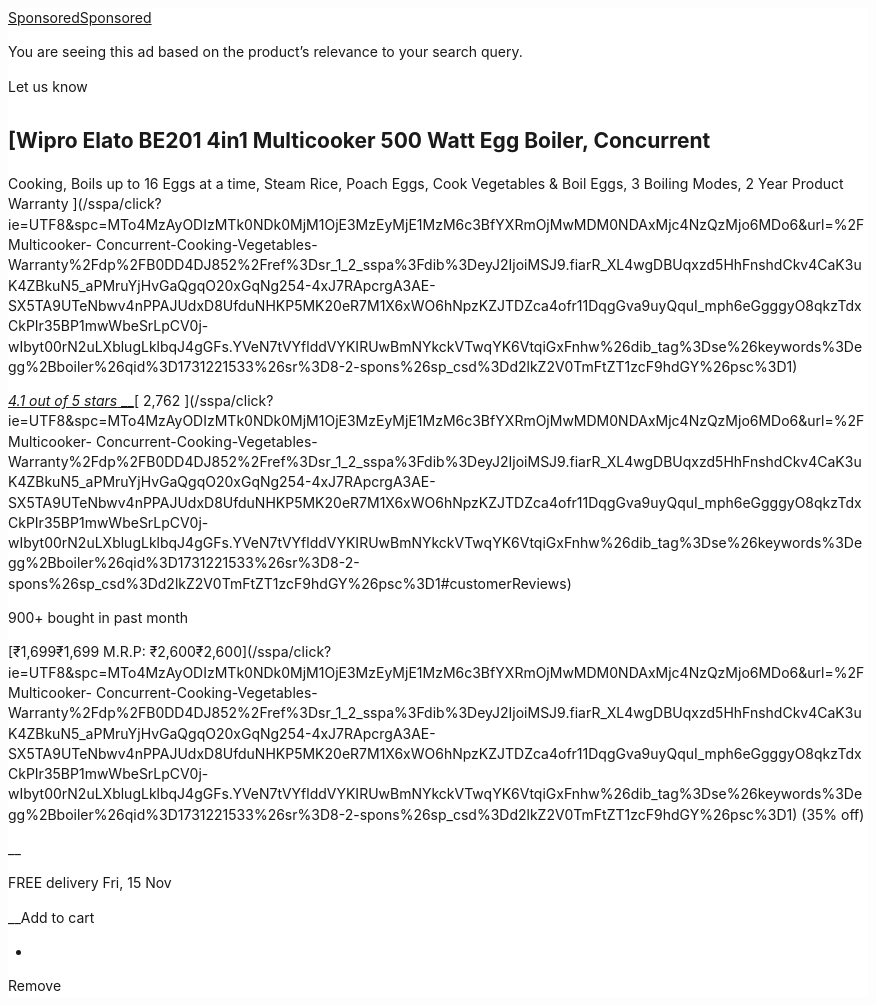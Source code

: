 [SponsoredSponsored ](javascript:void\(0\))

You are seeing this ad based on the product’s relevance to your search query.

Let us know

## [Wipro Elato BE201 4in1 Multicooker 500 Watt Egg Boiler, Concurrent
Cooking, Boils up to 16 Eggs at a time, Steam Rice, Poach Eggs, Cook
Vegetables & Boil Eggs, 3 Boiling Modes, 2 Year Product Warranty
](/sspa/click?ie=UTF8&spc=MTo4MzAyODIzMTk0NDk0MjM1OjE3MzEyMjE1MzM6c3BfYXRmOjMwMDM0NDAxMjc4NzQzMjo6MDo6&url=%2FMulticooker-
Concurrent-Cooking-Vegetables-
Warranty%2Fdp%2FB0DD4DJ852%2Fref%3Dsr_1_2_sspa%3Fdib%3DeyJ2IjoiMSJ9.fiarR_XL4wgDBUqxzd5HhFnshdCkv4CaK3uK4ZBkuN5_aPMruYjHvGaQgqO20xGqNg254-4xJ7RApcrgA3AE-
SX5TA9UTeNbwv4nPPAJUdxD8UfduNHKP5MK20eR7M1X6xWO6hNpzKZJTDZca4ofr11DqgGva9uyQquI_mph6eGgggyO8qkzTdxCkPIr35BP1mwWbeSrLpCV0j-wIbyt00rN2uLXblugLklbqJ4gGFs.YVeN7tVYflddVYKIRUwBmNYkckVTwqYK6VtqiGxFnhw%26dib_tag%3Dse%26keywords%3Degg%2Bboiler%26qid%3D1731221533%26sr%3D8-2-spons%26sp_csd%3Dd2lkZ2V0TmFtZT1zcF9hdGY%26psc%3D1)

[_4.1 out of 5 stars_ __](javascript:void\(0\))[ 2,762
](/sspa/click?ie=UTF8&spc=MTo4MzAyODIzMTk0NDk0MjM1OjE3MzEyMjE1MzM6c3BfYXRmOjMwMDM0NDAxMjc4NzQzMjo6MDo6&url=%2FMulticooker-
Concurrent-Cooking-Vegetables-
Warranty%2Fdp%2FB0DD4DJ852%2Fref%3Dsr_1_2_sspa%3Fdib%3DeyJ2IjoiMSJ9.fiarR_XL4wgDBUqxzd5HhFnshdCkv4CaK3uK4ZBkuN5_aPMruYjHvGaQgqO20xGqNg254-4xJ7RApcrgA3AE-
SX5TA9UTeNbwv4nPPAJUdxD8UfduNHKP5MK20eR7M1X6xWO6hNpzKZJTDZca4ofr11DqgGva9uyQquI_mph6eGgggyO8qkzTdxCkPIr35BP1mwWbeSrLpCV0j-wIbyt00rN2uLXblugLklbqJ4gGFs.YVeN7tVYflddVYKIRUwBmNYkckVTwqYK6VtqiGxFnhw%26dib_tag%3Dse%26keywords%3Degg%2Bboiler%26qid%3D1731221533%26sr%3D8-2-spons%26sp_csd%3Dd2lkZ2V0TmFtZT1zcF9hdGY%26psc%3D1#customerReviews)

900+ bought in past month

[₹1,699₹1,699 M.R.P:
₹2,600₹2,600](/sspa/click?ie=UTF8&spc=MTo4MzAyODIzMTk0NDk0MjM1OjE3MzEyMjE1MzM6c3BfYXRmOjMwMDM0NDAxMjc4NzQzMjo6MDo6&url=%2FMulticooker-
Concurrent-Cooking-Vegetables-
Warranty%2Fdp%2FB0DD4DJ852%2Fref%3Dsr_1_2_sspa%3Fdib%3DeyJ2IjoiMSJ9.fiarR_XL4wgDBUqxzd5HhFnshdCkv4CaK3uK4ZBkuN5_aPMruYjHvGaQgqO20xGqNg254-4xJ7RApcrgA3AE-
SX5TA9UTeNbwv4nPPAJUdxD8UfduNHKP5MK20eR7M1X6xWO6hNpzKZJTDZca4ofr11DqgGva9uyQquI_mph6eGgggyO8qkzTdxCkPIr35BP1mwWbeSrLpCV0j-wIbyt00rN2uLXblugLklbqJ4gGFs.YVeN7tVYflddVYKIRUwBmNYkckVTwqYK6VtqiGxFnhw%26dib_tag%3Dse%26keywords%3Degg%2Bboiler%26qid%3D1731221533%26sr%3D8-2-spons%26sp_csd%3Dd2lkZ2V0TmFtZT1zcF9hdGY%26psc%3D1)
(35% off)

__

FREE delivery Fri, 15 Nov

__Add to cart

-

Remove

